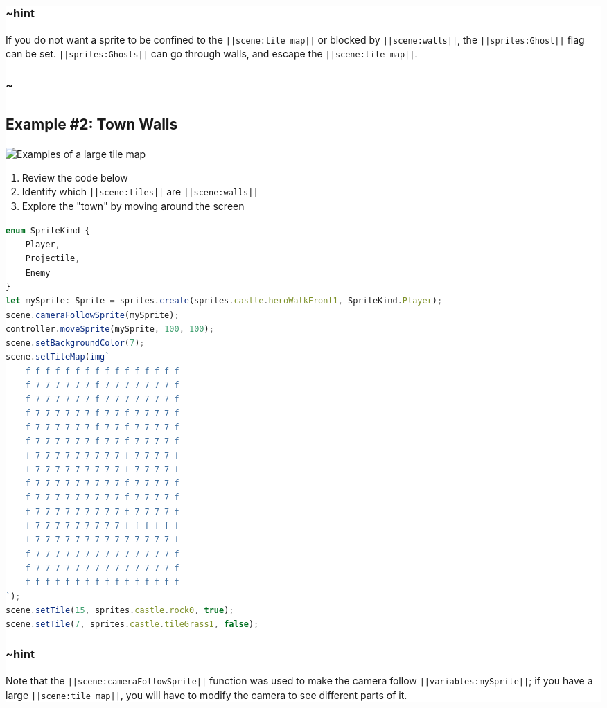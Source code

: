 ### ~hint

If you do not want a sprite to be confined to the ``||scene:tile map||``
or blocked by ``||scene:walls||``, the ``||sprites:Ghost||`` flag can be set.
``||sprites:Ghosts||`` can go through walls, and escape the ``||scene:tile map||``.

### ~

## Example #2: Town Walls

![Examples of a large tile map](/static/courses/csintro3/structure/large-tilemap.gif)

1. Review the code below
2. Identify which ``||scene:tiles||`` are ``||scene:walls||``
3. Explore the "town" by moving around the screen

```typescript
enum SpriteKind {
    Player,
    Projectile,
    Enemy
}
let mySprite: Sprite = sprites.create(sprites.castle.heroWalkFront1, SpriteKind.Player);
scene.cameraFollowSprite(mySprite);
controller.moveSprite(mySprite, 100, 100);
scene.setBackgroundColor(7);
scene.setTileMap(img`
    f f f f f f f f f f f f f f f f 
    f 7 7 7 7 7 7 f 7 7 7 7 7 7 7 f 
    f 7 7 7 7 7 7 f 7 7 7 7 7 7 7 f 
    f 7 7 7 7 7 7 f 7 7 f 7 7 7 7 f 
    f 7 7 7 7 7 7 f 7 7 f 7 7 7 7 f 
    f 7 7 7 7 7 7 f 7 7 f 7 7 7 7 f 
    f 7 7 7 7 7 7 7 7 7 f 7 7 7 7 f 
    f 7 7 7 7 7 7 7 7 7 f 7 7 7 7 f 
    f 7 7 7 7 7 7 7 7 7 f 7 7 7 7 f 
    f 7 7 7 7 7 7 7 7 7 f 7 7 7 7 f 
    f 7 7 7 7 7 7 7 7 7 f 7 7 7 7 f 
    f 7 7 7 7 7 7 7 7 7 f f f f f f 
    f 7 7 7 7 7 7 7 7 7 7 7 7 7 7 f 
    f 7 7 7 7 7 7 7 7 7 7 7 7 7 7 f 
    f 7 7 7 7 7 7 7 7 7 7 7 7 7 7 f 
    f f f f f f f f f f f f f f f f 
`);
scene.setTile(15, sprites.castle.rock0, true);
scene.setTile(7, sprites.castle.tileGrass1, false);
```

### ~hint

Note that the ``||scene:cameraFollowSprite||`` function was used to make
the camera follow ``||variables:mySprite||``;
if you have a large ``||scene:tile map||``,
you will have to modify the camera to see different parts of it.
